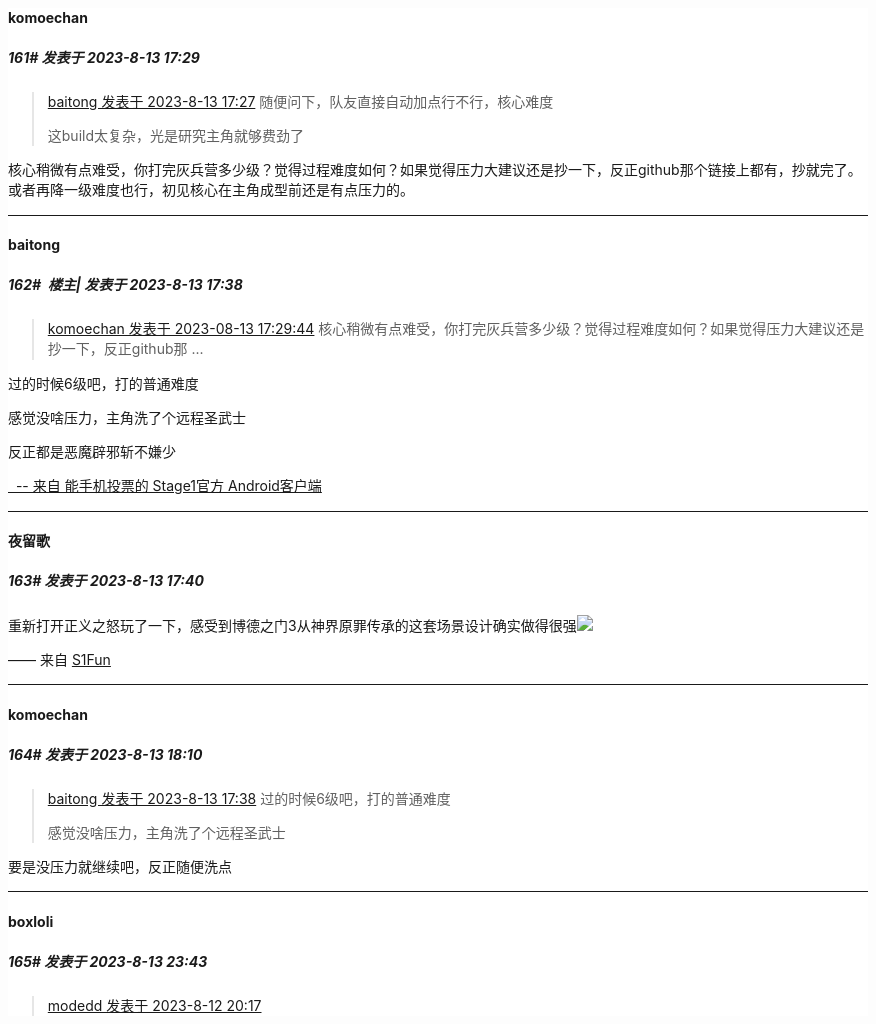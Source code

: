 ####  komoechan  
##### 161#       发表于 2023-8-13 17:29

<blockquote><a href="httphttps://bbs.saraba1st.com/2b/forum.php?mod=redirect&amp;goto=findpost&amp;pid=62014382&amp;ptid=2148094" target="_blank">baitong 发表于 2023-8-13 17:27</a>
随便问下，队友直接自动加点行不行，核心难度

这build太复杂，光是研究主角就够费劲了</blockquote>
核心稍微有点难受，你打完灰兵营多少级？觉得过程难度如何？如果觉得压力大建议还是抄一下，反正github那个链接上都有，抄就完了。
或者再降一级难度也行，初见核心在主角成型前还是有点压力的。


*****

####  baitong  
##### 162#         楼主| 发表于 2023-8-13 17:38

<blockquote><a href="httphttps://bbs.saraba1st.com/2b/forum.php?mod=redirect&amp;goto=findpost&amp;pid=62014399&amp;ptid=2148094" target="_blank">komoechan 发表于 2023-08-13 17:29:44</a>
核心稍微有点难受，你打完灰兵营多少级？觉得过程难度如何？如果觉得压力大建议还是抄一下，反正github那 ...</blockquote>过的时候6级吧，打的普通难度

感觉没啥压力，主角洗了个远程圣武士

反正都是恶魔辟邪斩不嫌少

[  -- 来自 能手机投票的 Stage1官方 Android客户端](https://www.coolapk.com/apk/140634)

*****

####  夜留歌  
##### 163#       发表于 2023-8-13 17:40

重新打开正义之怒玩了一下，感受到博德之门3从神界原罪传承的这套场景设计确实做得很强<img src="https://static.saraba1st.com/image/smiley/face2017/009.gif" referrerpolicy="no-referrer">

—— 来自 [S1Fun](https://s1fun.koalcat.com)


*****

####  komoechan  
##### 164#       发表于 2023-8-13 18:10

<blockquote><a href="httphttps://bbs.saraba1st.com/2b/forum.php?mod=redirect&amp;goto=findpost&amp;pid=62014471&amp;ptid=2148094" target="_blank">baitong 发表于 2023-8-13 17:38</a>
过的时候6级吧，打的普通难度

感觉没啥压力，主角洗了个远程圣武士</blockquote>
要是没压力就继续吧，反正随便洗点


*****

####  boxloli  
##### 165#       发表于 2023-8-13 23:43

<blockquote><a href="httphttps://bbs.saraba1st.com/2b/forum.php?mod=redirect&amp;goto=findpost&amp;pid=62006698&amp;ptid=2148094" target="_blank">modedd 发表于 2023-8-12 20:17</a>
